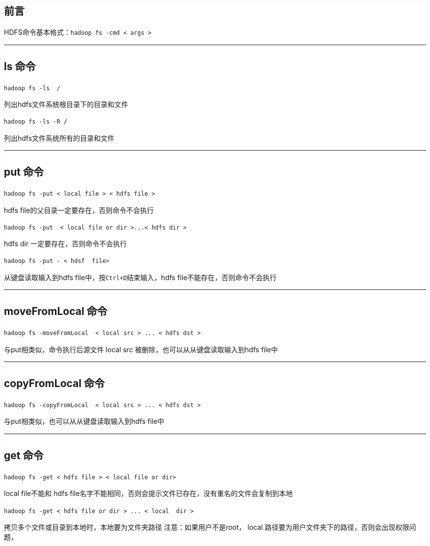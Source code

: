 ## 前言

HDFS命令基本格式：`hadoop fs -cmd < args >`


----------

## ls 命令
	hadoop fs -ls  /
列出hdfs文件系统根目录下的目录和文件

	hadoop fs -ls -R /
列出hdfs文件系统所有的目录和文件


----------


## put 命令
	hadoop fs -put < local file > < hdfs file >
hdfs file的父目录一定要存在，否则命令不会执行

	hadoop fs -put  < local file or dir >...< hdfs dir >
hdfs dir 一定要存在，否则命令不会执行

	hadoop fs -put - < hdsf  file>
从键盘读取输入到hdfs file中，按`Ctrl+D`结束输入，hdfs file不能存在，否则命令不会执行


----------


## moveFromLocal 命令

	hadoop fs -moveFromLocal  < local src > ... < hdfs dst >
与put相类似，命令执行后源文件 local src 被删除，也可以从从键盘读取输入到hdfs file中


----------


## copyFromLocal 命令

	hadoop fs -copyFromLocal  < local src > ... < hdfs dst >
与put相类似，也可以从从键盘读取输入到hdfs file中


----------


## get 命令

	hadoop fs -get < hdfs file > < local file or dir>
local file不能和 hdfs file名字不能相同，否则会提示文件已存在，没有重名的文件会复制到本地

	hadoop fs -get < hdfs file or dir > ... < local  dir >
拷贝多个文件或目录到本地时，本地要为文件夹路径
注意：如果用户不是root， local 路径要为用户文件夹下的路径，否则会出现权限问题，
